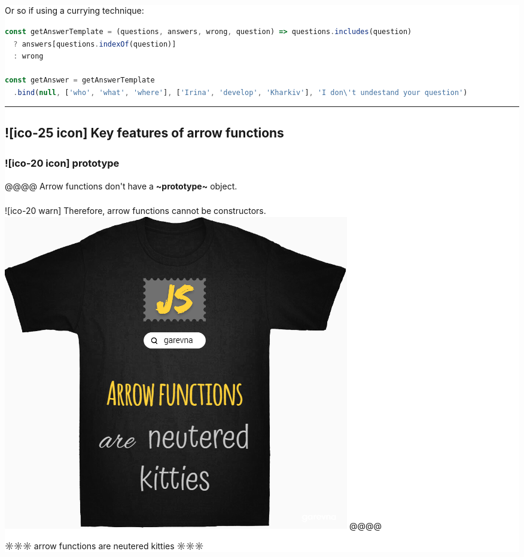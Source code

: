 Or so if using a currying technique:

~~~js
const getAnswerTemplate = (questions, answers, wrong, question) => questions.includes(question)
  ? answers[questions.indexOf(question)]
  : wrong

const getAnswer = getAnswerTemplate
  .bind(null, ['who', 'what', 'where'], ['Irina', 'develop', 'Kharkiv'], 'I don\'t undestand your question')
~~~

____________________________________________________

## ![ico-25 icon] Key features of arrow functions

### ![ico-20 icon] prototype

@@@@
Arrow functions don't have a **~prototype~** object.<br><br>![ico-20 warn] Therefore, arrow functions cannot be constructors.
![](images/arrow-funcs-neutered-kitties.png)
@@@@

☼☼☼ arrow functions are neutered kitties ☼☼☼
